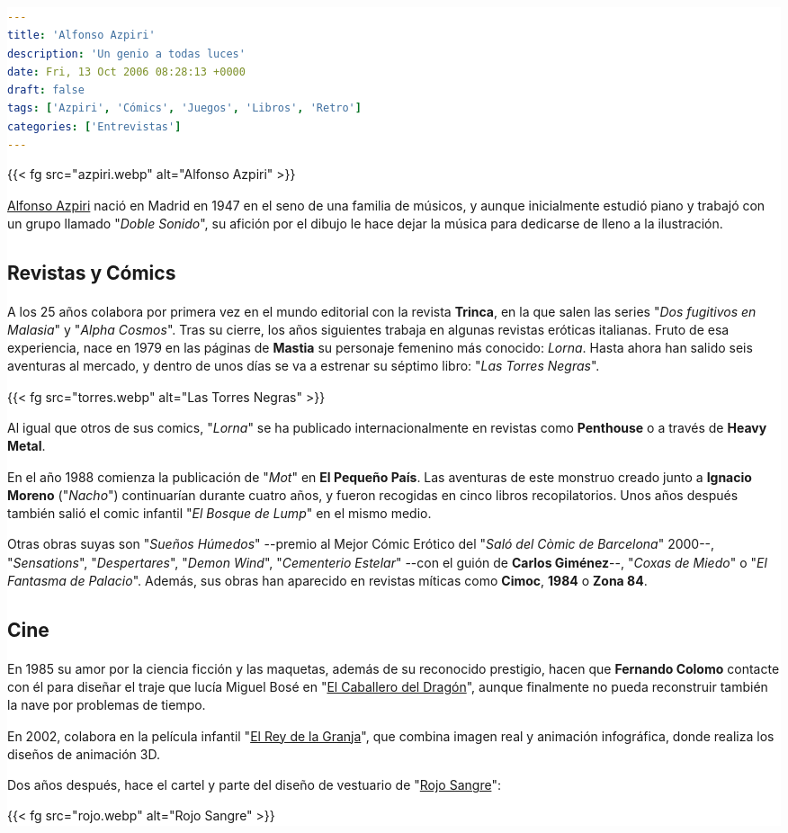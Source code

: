 ```yaml
---
title: 'Alfonso Azpiri'
description: 'Un genio a todas luces'
date: Fri, 13 Oct 2006 08:28:13 +0000
draft: false
tags: ['Azpiri', 'Cómics', 'Juegos', 'Libros', 'Retro']
categories: ['Entrevistas']
---
```


{{< fg src="azpiri.webp" alt="Alfonso Azpiri" >}}

[Alfonso Azpiri](http://es.wikipedia.org/wiki/Alfonso_Azpiri) nació en Madrid en 1947 en el seno de una familia de músicos, y aunque inicialmente estudió piano y trabajó con un grupo llamado "_Doble Sonido_", su afición por el dibujo le hace dejar la música para dedicarse de lleno a la ilustración.

## Revistas y Cómics

A los 25 años colabora por primera vez en el mundo editorial con la revista **Trinca**, en la que salen las series "_Dos fugitivos en Malasia_" y "_Alpha Cosmos_". Tras su cierre, los años siguientes trabaja en algunas revistas eróticas italianas. Fruto de esa experiencia, nace en 1979 en las páginas de **Mastia** su personaje femenino más conocido: _Lorna_. Hasta ahora han salido seis aventuras al mercado, y dentro de unos días se va a estrenar su séptimo libro: "_Las Torres Negras_".

{{< fg src="torres.webp" alt="Las Torres Negras" >}}

Al igual que otros de sus comics, "_Lorna_" se ha publicado internacionalmente en revistas como **Penthouse** o a través de **Heavy Metal**.

En el año 1988 comienza la publicación de "_Mot_" en **El Pequeño País**. Las aventuras de este monstruo creado junto a **Ignacio Moreno** ("_Nacho_") continuarían durante cuatro años, y fueron recogidas en cinco libros recopilatorios. Unos años después también salió el comic infantil "_El Bosque de Lump_" en el mismo medio.

Otras obras suyas son "_Sueños Húmedos_" --premio al Mejor Cómic Erótico del "_Saló del Còmic de Barcelona_" 2000--, "_Sensations_", "_Despertares_", "_Demon Wind_", "_Cementerio Estelar_" --con el guión de **Carlos Giménez**--, "_Coxas de Miedo_" o "_El Fantasma de Palacio_". Además, sus obras han aparecido en revistas míticas como **Cimoc**, **1984** o **Zona 84**.

## Cine

En 1985 su amor por la ciencia ficción y las maquetas, además de su reconocido prestigio, hacen que **Fernando Colomo** contacte con él para diseñar el traje que lucía Miguel Bosé en "[El Caballero del Dragón](http://www.imdb.com/title/tt0088870/)", aunque finalmente no pueda reconstruir también la nave por problemas de tiempo.

En 2002, colabora en la película infantil "[El Rey de la Granja](http://www.imdb.com/title/tt0328327/)", que combina imagen real y animación infográfica, donde realiza los diseños de animación 3D.

Dos años después, hace el cartel y parte del diseño de vestuario de "[Rojo Sangre](http://imdb.com/title/tt0385993/)":

{{< fg src="rojo.webp" alt="Rojo Sangre" >}}
